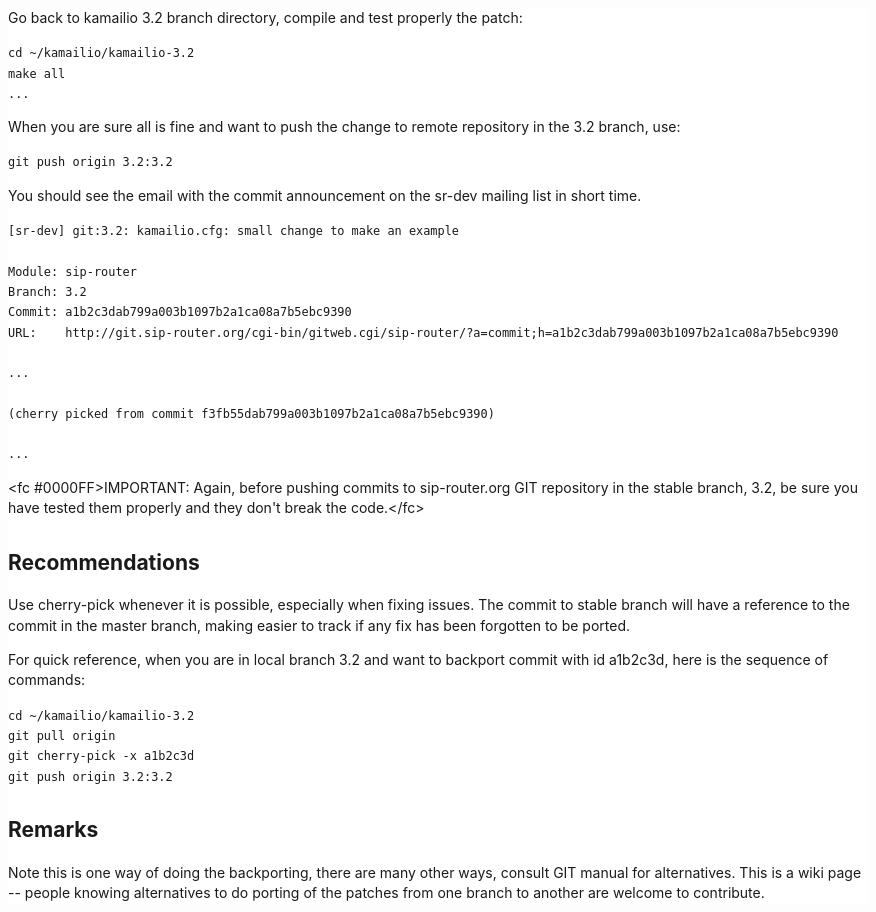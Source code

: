 Go back to kamailio 3.2 branch directory, compile and test properly the
patch:

    cd ~/kamailio/kamailio-3.2
    make all
    ...

When you are sure all is fine and want to push the change to remote
repository in the 3.2 branch, use:

    git push origin 3.2:3.2

You should see the email with the commit announcement on the sr-dev
mailing list in short time.

    [sr-dev] git:3.2: kamailio.cfg: small change to make an example

    Module: sip-router
    Branch: 3.2
    Commit: a1b2c3dab799a003b1097b2a1ca08a7b5ebc9390
    URL:    http://git.sip-router.org/cgi-bin/gitweb.cgi/sip-router/?a=commit;h=a1b2c3dab799a003b1097b2a1ca08a7b5ebc9390

    ...

    (cherry picked from commit f3fb55dab799a003b1097b2a1ca08a7b5ebc9390)

    ...

\<fc #0000FF>IMPORTANT: Again, before pushing commits to sip-router.org
GIT repository in the stable branch, 3.2, be sure you have tested them
properly and they don't break the code.\</fc>

## Recommendations

Use cherry-pick whenever it is possible, especially when fixing issues.
The commit to stable branch will have a reference to the commit in the
master branch, making easier to track if any fix has been forgotten to
be ported.

For quick reference, when you are in local branch 3.2 and want to
backport commit with id a1b2c3d, here is the sequence of commands:

    cd ~/kamailio/kamailio-3.2
    git pull origin
    git cherry-pick -x a1b2c3d
    git push origin 3.2:3.2

## Remarks

Note this is one way of doing the backporting, there are many other
ways, consult GIT manual for alternatives. This is a wiki page -- people
knowing alternatives to do porting of the patches from one branch to
another are welcome to contribute.
